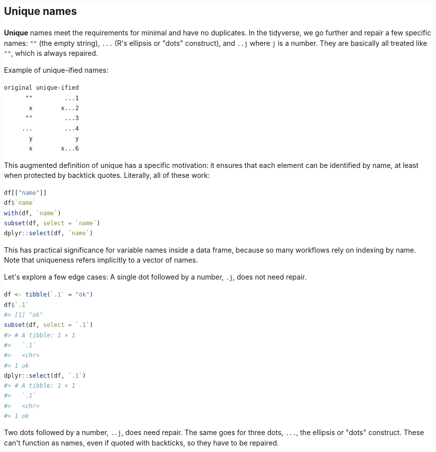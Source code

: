 ## Unique names

**Unique** names meet the requirements for minimal and have no duplicates. In the tidyverse, we go further and repair a few specific names: `""` (the empty string), `...` (R's ellipsis or "dots" construct), and `..j` where `j` is a number. They are basically all treated like `""`, which is always repaired.

Example of unique-ified names:


```
original unique-ified
      ""         ...1
       x        x...2
      ""         ...3
     ...         ...4
       y            y
       x        x...6
```

This augmented definition of unique has a specific motivation: it ensures that each element can be identified by name, at least when protected by backtick quotes. Literally, all of these work:


```r
df[["name"]]
df$`name`
with(df, `name`)
subset(df, select = `name`)
dplyr::select(df, `name`)
```

This has practical significance for variable names inside a data frame, because so many workflows rely on indexing by name. Note that uniqueness refers implicitly to a vector of names.

Let's explore a few edge cases: A single dot followed by a number, `.j`, does not need repair.


```r
df <- tibble(`.1` = "ok")
df$`.1`
#> [1] "ok"
subset(df, select = `.1`)
#> # A tibble: 1 × 1
#>   `.1` 
#>   <chr>
#> 1 ok
dplyr::select(df, `.1`)
#> # A tibble: 1 × 1
#>   `.1` 
#>   <chr>
#> 1 ok
```

Two dots followed by a number, `..j`, does need repair. The same goes for three dots, `...`, the ellipsis or "dots" construct. These can't function as names, even if quoted with backticks, so they have to be repaired.
